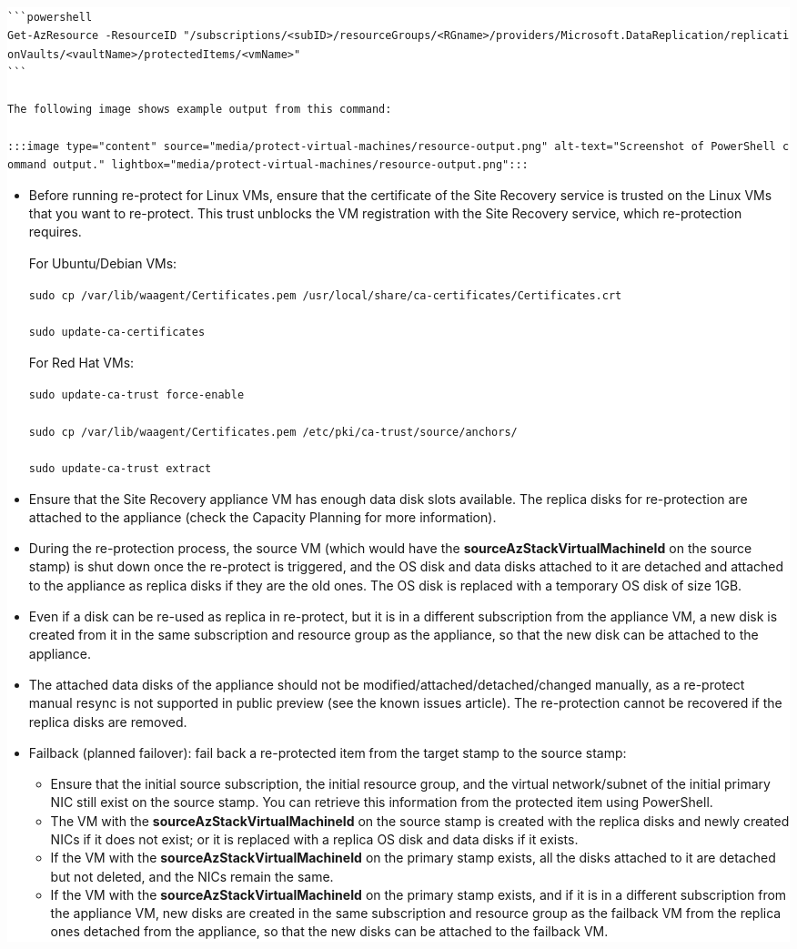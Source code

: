     ```powershell
    Get-AzResource -ResourceID "/subscriptions/<subID>/resourceGroups/<RGname>/providers/Microsoft.DataReplication/replicationVaults/<vaultName>/protectedItems/<vmName>"
    ```

    The following image shows example output from this command:

    :::image type="content" source="media/protect-virtual-machines/resource-output.png" alt-text="Screenshot of PowerShell command output." lightbox="media/protect-virtual-machines/resource-output.png":::

  - Before running re-protect for Linux VMs, ensure that the certificate of the Site Recovery service is trusted on the Linux VMs that you want to re-protect. This trust unblocks the VM registration with the Site Recovery service, which re-protection requires.

    For Ubuntu/Debian VMs:

    ```shell
    sudo cp /var/lib/waagent/Certificates.pem /usr/local/share/ca-certificates/Certificates.crt

    sudo update-ca-certificates
    ```

    For Red Hat VMs:

    ```shell
    sudo update-ca-trust force-enable

    sudo cp /var/lib/waagent/Certificates.pem /etc/pki/ca-trust/source/anchors/

    sudo update-ca-trust extract
    ```

  - Ensure that the Site Recovery appliance VM has enough data disk slots available. The replica disks for re-protection are attached to the appliance (check the Capacity Planning for more information).
  - During the re-protection process, the source VM (which would have the **sourceAzStackVirtualMachineId** on the source stamp) is shut down once the re-protect is triggered, and the OS disk and data disks attached to it are detached and attached to the appliance as replica disks if they are the old ones. The OS disk is replaced with a temporary OS disk of size 1GB.
  - Even if a disk can be re-used as replica in re-protect, but it is in a different subscription from the appliance VM, a new disk is created from it in the same subscription and resource group as the appliance, so that the new disk can be attached to the appliance.
  - The attached data disks of the appliance should not be modified/attached/detached/changed manually, as a re-protect manual resync is not supported in public preview (see the known issues article). The re-protection cannot be recovered if the replica disks are removed.

- Failback (planned failover): fail back a re-protected item from the target stamp to the source stamp:
  - Ensure that the initial source subscription, the initial resource group, and the virtual network/subnet of the initial primary NIC still exist on the source stamp. You can retrieve this information from the protected item using PowerShell.
  - The VM with the **sourceAzStackVirtualMachineId** on the source stamp is created with the replica disks and newly created NICs if it does not exist; or it is replaced with a replica OS disk and data disks if it exists.
  - If the VM with the **sourceAzStackVirtualMachineId** on the primary stamp exists, all the disks attached to it are detached but not deleted, and the NICs remain the same.
  - If the VM with the **sourceAzStackVirtualMachineId** on the primary stamp exists, and if it is in a different subscription from the appliance VM, new disks are created in the same subscription and resource group as the failback VM from the replica ones detached from the appliance, so that the new disks can be attached to the failback VM.
